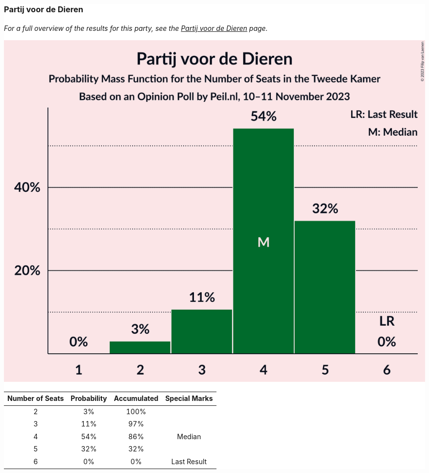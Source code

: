 ### Partij voor de Dieren

*For a full overview of the results for this party, see the [Partij voor de Dieren](party-partijvoordedieren.html) page.*

![Graph with seats probability mass function not yet produced](2023-11-11-Peilnl-seats-pmf-partijvoordedieren.png "Seats Probability Mass Function")

| Number of Seats | Probability | Accumulated | Special Marks |
|:---------------:|:-----------:|:-----------:|:-------------:|
| 2 | 3% | 100% |  |
| 3 | 11% | 97% |  |
| 4 | 54% | 86% | Median |
| 5 | 32% | 32% |  |
| 6 | 0% | 0% | Last Result |
